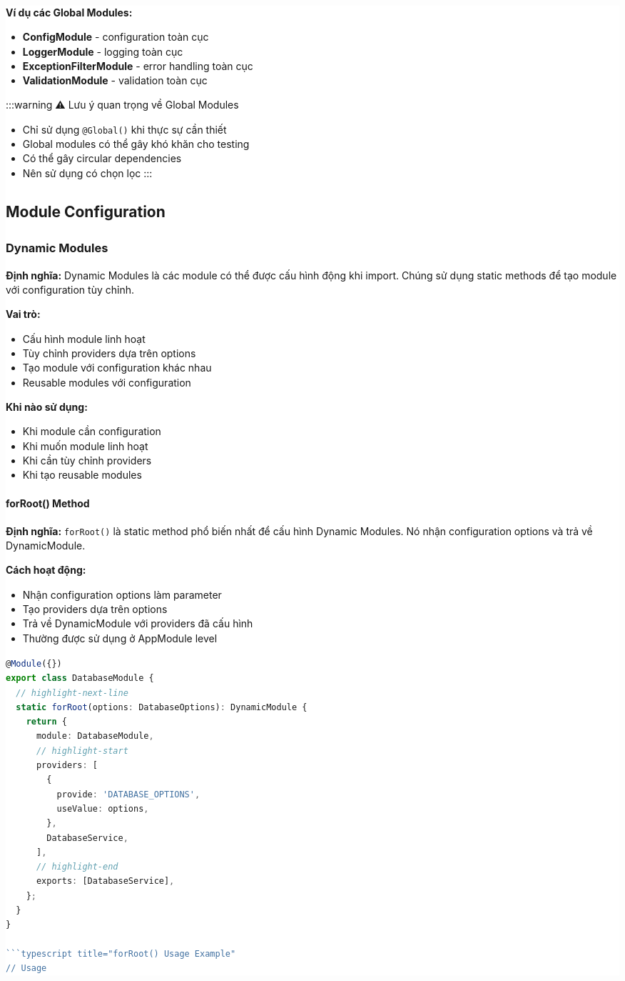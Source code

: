**Ví dụ các Global Modules:**
- **ConfigModule** - configuration toàn cục
- **LoggerModule** - logging toàn cục
- **ExceptionFilterModule** - error handling toàn cục
- **ValidationModule** - validation toàn cục

:::warning ⚠️ Lưu ý quan trọng về Global Modules
- Chỉ sử dụng `@Global()` khi thực sự cần thiết
- Global modules có thể gây khó khăn cho testing
- Có thể gây circular dependencies
- Nên sử dụng có chọn lọc
:::

## Module Configuration

### Dynamic Modules

**Định nghĩa:** Dynamic Modules là các module có thể được cấu hình động khi import. Chúng sử dụng static methods để tạo module với configuration tùy chỉnh.

**Vai trò:**
- Cấu hình module linh hoạt
- Tùy chỉnh providers dựa trên options
- Tạo module với configuration khác nhau
- Reusable modules với configuration

**Khi nào sử dụng:**
- Khi module cần configuration
- Khi muốn module linh hoạt
- Khi cần tùy chỉnh providers
- Khi tạo reusable modules

#### forRoot() Method

**Định nghĩa:** `forRoot()` là static method phổ biến nhất để cấu hình Dynamic Modules. Nó nhận configuration options và trả về DynamicModule.

**Cách hoạt động:**
- Nhận configuration options làm parameter
- Tạo providers dựa trên options
- Trả về DynamicModule với providers đã cấu hình
- Thường được sử dụng ở AppModule level

```typescript title="forRoot() Method Implementation"
@Module({})
export class DatabaseModule {
  // highlight-next-line
  static forRoot(options: DatabaseOptions): DynamicModule {
    return {
      module: DatabaseModule,
      // highlight-start
      providers: [
        {
          provide: 'DATABASE_OPTIONS',
          useValue: options,
        },
        DatabaseService,
      ],
      // highlight-end
      exports: [DatabaseService],
    };
  }
}

```typescript title="forRoot() Usage Example"
// Usage
```